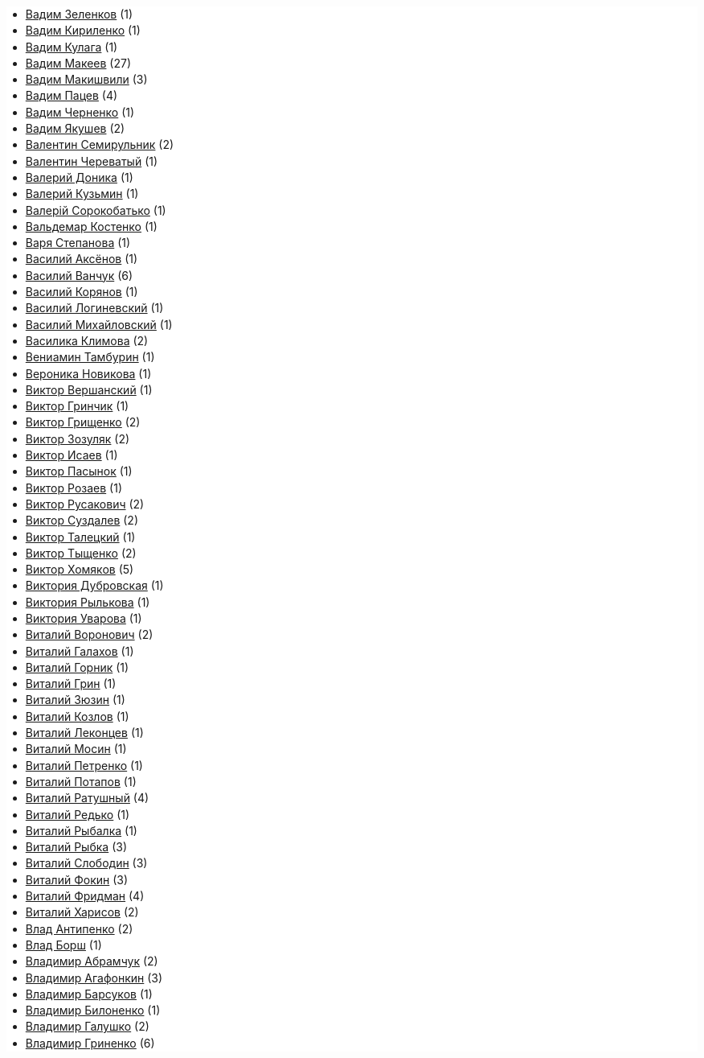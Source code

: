 - [Вадим Зеленков](Вадим%20Зеленков.md) (1)
- [Вадим Кириленко](Вадим%20Кириленко.md) (1)
- [Вадим Кулага](Вадим%20Кулага.md) (1)
- [Вадим Макеев](Вадим%20Макеев.md) (27)
- [Вадим Макишвили](Вадим%20Макишвили.md) (3)
- [Вадим Пацев](Вадим%20Пацев.md) (4)
- [Вадим Черненко](Вадим%20Черненко.md) (1)
- [Вадим Якушев](Вадим%20Якушев.md) (2)
- [Валентин Семирульник](Валентин%20Семирульник.md) (2)
- [Валентин Череватый](Валентин%20Череватый.md) (1)
- [Валерий Доника](Валерий%20Доника.md) (1)
- [Валерий Кузьмин](Валерий%20Кузьмин.md) (1)
- [Валерій Сорокобатько](Валерій%20Сорокобатько.md) (1)
- [Вальдемар Костенко](Вальдемар%20Костенко.md) (1)
- [Варя Степанова](Варя%20Степанова.md) (1)
- [Василий Аксёнов](Василий%20Аксёнов.md) (1)
- [Василий Ванчук](Василий%20Ванчук.md) (6)
- [Василий Корянов](Василий%20Корянов.md) (1)
- [Василий Логиневский](Василий%20Логиневский.md) (1)
- [Василий Михайловский](Василий%20Михайловский.md) (1)
- [Василика Климова](Василика%20Климова.md) (2)
- [Вениамин Тамбурин](Вениамин%20Тамбурин.md) (1)
- [Вероника Новикова](Вероника%20Новикова.md) (1)
- [Виктор Вершанский](Виктор%20Вершанский.md) (1)
- [Виктор Гринчик](Виктор%20Гринчик.md) (1)
- [Виктор Грищенко](Виктор%20Грищенко.md) (2)
- [Виктор Зозуляк](Виктор%20Зозуляк.md) (2)
- [Виктор Исаев](Виктор%20Исаев.md) (1)
- [Виктор Пасынок](Виктор%20Пасынок.md) (1)
- [Виктор Розаев](Виктор%20Розаев.md) (1)
- [Виктор Русакович](Виктор%20Русакович.md) (2)
- [Виктор Суздалев](Виктор%20Суздалев.md) (2)
- [Виктор Талецкий](Виктор%20Талецкий.md) (1)
- [Виктор Тыщенко](Виктор%20Тыщенко.md) (2)
- [Виктор Хомяков](Виктор%20Хомяков.md) (5)
- [Виктория Дубровская](Виктория%20Дубровская.md) (1)
- [Виктория Рылькова](Виктория%20Рылькова.md) (1)
- [Виктория Уварова](Виктория%20Уварова.md) (1)
- [Виталий Воронович](Виталий%20Воронович.md) (2)
- [Виталий Галахов](Виталий%20Галахов.md) (1)
- [Виталий Горник](Виталий%20Горник.md) (1)
- [Виталий Грин](Виталий%20Грин.md) (1)
- [Виталий Зюзин](Виталий%20Зюзин.md) (1)
- [Виталий Козлов](Виталий%20Козлов.md) (1)
- [Виталий Леконцев](Виталий%20Леконцев.md) (1)
- [Виталий Мосин](Виталий%20Мосин.md) (1)
- [Виталий Петренко](Виталий%20Петренко.md) (1)
- [Виталий Потапов](Виталий%20Потапов.md) (1)
- [Виталий Ратушный](Виталий%20Ратушный.md) (4)
- [Виталий Редько](Виталий%20Редько.md) (1)
- [Виталий Рыбалка](Виталий%20Рыбалка.md) (1)
- [Виталий Рыбка](Виталий%20Рыбка.md) (3)
- [Виталий Слободин](Виталий%20Слободин.md) (3)
- [Виталий Фокин](Виталий%20Фокин.md) (3)
- [Виталий Фридман](Виталий%20Фридман.md) (4)
- [Виталий Харисов](Виталий%20Харисов.md) (2)
- [Влад Антипенко](Влад%20Антипенко.md) (2)
- [Влад Борш](Влад%20Борш.md) (1)
- [Владимир Абрамчук](Владимир%20Абрамчук.md) (2)
- [Владимир Агафонкин](Владимир%20Агафонкин.md) (3)
- [Владимир Барсуков](Владимир%20Барсуков.md) (1)
- [Владимир Билоненко](Владимир%20Билоненко.md) (1)
- [Владимир Галушко](Владимир%20Галушко.md) (2)
- [Владимир Гриненко](Владимир%20Гриненко.md) (6)